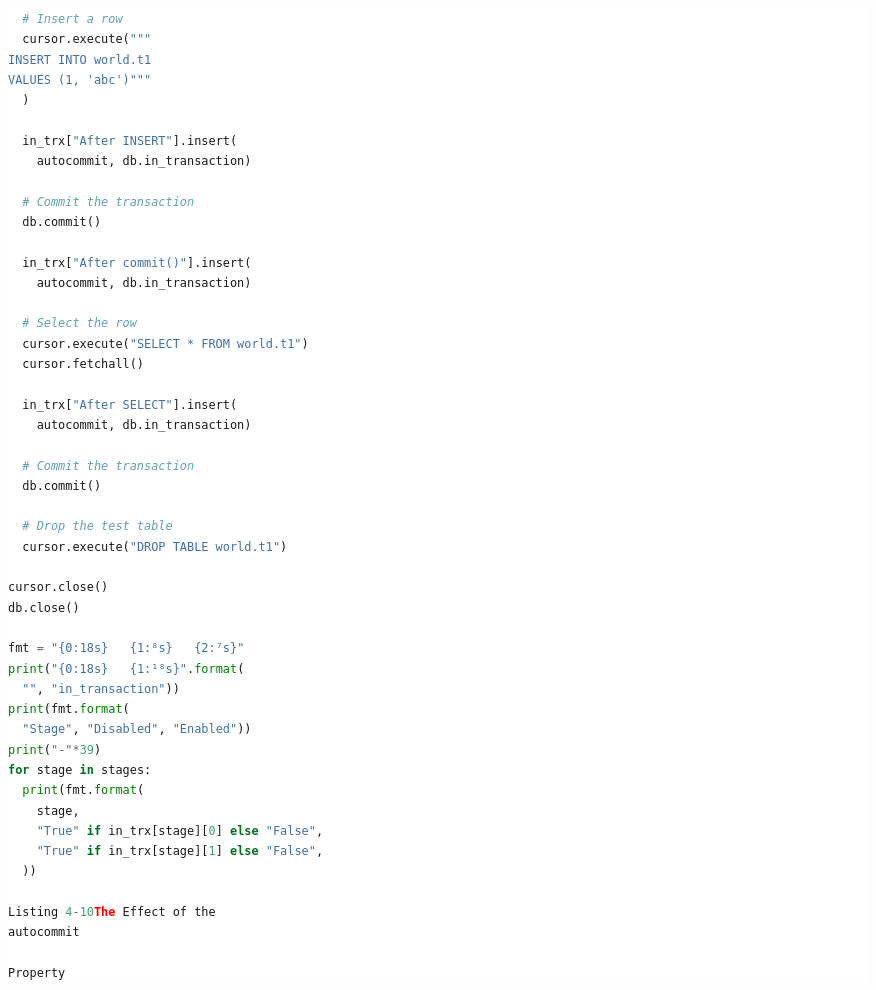 ```py
  # Insert a row
  cursor.execute("""
INSERT INTO world.t1
VALUES (1, 'abc')"""
  )

  in_trx["After INSERT"].insert(
    autocommit, db.in_transaction)

  # Commit the transaction
  db.commit()

  in_trx["After commit()"].insert(
    autocommit, db.in_transaction)

  # Select the row
  cursor.execute("SELECT * FROM world.t1")
  cursor.fetchall()

  in_trx["After SELECT"].insert(
    autocommit, db.in_transaction)

  # Commit the transaction
  db.commit()

  # Drop the test table
  cursor.execute("DROP TABLE world.t1")

cursor.close()
db.close()

fmt = "{0:18s}   {1:⁸s}   {2:⁷s}"
print("{0:18s}   {1:¹⁸s}".format(
  "", "in_transaction"))
print(fmt.format(
  "Stage", "Disabled", "Enabled"))
print("-"*39)
for stage in stages:
  print(fmt.format(
    stage,
    "True" if in_trx[stage][0] else "False",
    "True" if in_trx[stage][1] else "False",
  ))

Listing 4-10The Effect of the 
autocommit

Property

```

